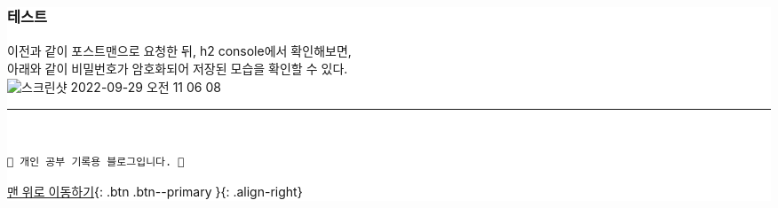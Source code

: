 ### 테스트
이전과 같이 포스트맨으로 요청한 뒤, h2 console에서 확인해보면,<br>
아래와 같이 비밀번호가 암호화되어 저장된 모습을 확인할 수 있다.<br>
![스크린샷 2022-09-29 오전 11 06 08](https://user-images.githubusercontent.com/59405576/192922174-bc0a37c5-2785-4c3b-a416-b26c8f325335.png)<br>






***
<br>


    💛 개인 공부 기록용 블로그입니다. 👻

[맨 위로 이동하기](#){: .btn .btn--primary }{: .align-right}